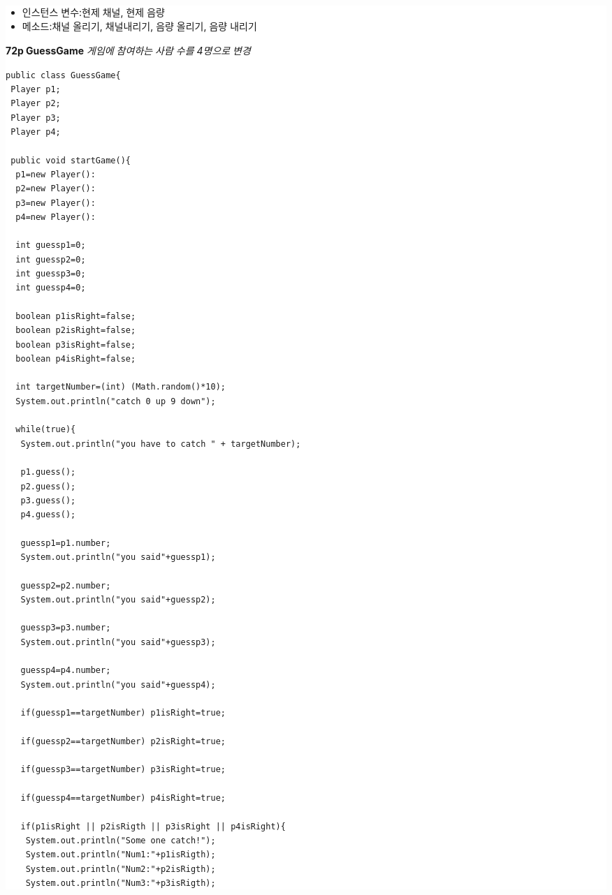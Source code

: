   * 인스턴스 변수:현제 채널, 현제 음량
  * 메소드:채널 올리기, 채널내리기, 음량 올리기, 음량 내리기


**72p GuessGame** _게임에 참여하는 사람 수를 4명으로 변경_

```
public class GuessGame{
 Player p1;
 Player p2;
 Player p3;
 Player p4;

 public void startGame(){
  p1=new Player():
  p2=new Player():
  p3=new Player():
  p4=new Player():

  int guessp1=0;
  int guessp2=0;
  int guessp3=0;
  int guessp4=0;

  boolean p1isRight=false;
  boolean p2isRight=false;
  boolean p3isRight=false;
  boolean p4isRight=false;

  int targetNumber=(int) (Math.random()*10);
  System.out.println("catch 0 up 9 down");

  while(true){
   System.out.println("you have to catch " + targetNumber);

   p1.guess();
   p2.guess();
   p3.guess();
   p4.guess();

   guessp1=p1.number;
   System.out.println("you said"+guessp1);

   guessp2=p2.number;
   System.out.println("you said"+guessp2);

   guessp3=p3.number;
   System.out.println("you said"+guessp3);

   guessp4=p4.number;
   System.out.println("you said"+guessp4);

   if(guessp1==targetNumber) p1isRight=true;

   if(guessp2==targetNumber) p2isRight=true;

   if(guessp3==targetNumber) p3isRight=true;

   if(guessp4==targetNumber) p4isRight=true;

   if(p1isRight || p2isRigth || p3isRight || p4isRight){
    System.out.println("Some one catch!");
    System.out.println("Num1:"+p1isRigth);
    System.out.println("Num2:"+p2isRigth);
    System.out.println("Num3:"+p3isRigth);
```